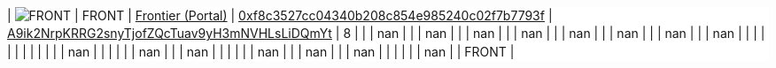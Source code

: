 | ![FRONT](https://raw.githubusercontent.com/wormhole-foundation/wormhole-token-list/main/assets/FRONT_wh.png)     | FRONT    | [Frontier (Portal)](http://coingecko.com/en/coins/frontier)                                       | [0xf8c3527cc04340b208c854e985240c02f7b7793f](https://etherscan.io/address/0xf8c3527cc04340b208c854e985240c02f7b7793f) | [A9ik2NrpKRRG2snyTjofZQcTuav9yH3mNVHLsLiDQmYt](https://solscan.io/address/A9ik2NrpKRRG2snyTjofZQcTuav9yH3mNVHLsLiDQmYt) |             8 |                                                                                                                                                                                                                                                                           |                                                                                                                                            |             nan |                |                                                                                                                      |           nan |                                                 |                                                                                                                          |             nan |                                                                    |                                                                                                                       |            nan |               |                                                                                                                                  |             nan |                                    |                                                           |                nan |                                                                 |                                                                                                                         |              nan |                 |                                                                                                                      |           nan |              |                 |                  |                                       |                |                 |                |                 |                  |                 |                                                                                                                      |            nan |                                                                                      |               |                |               |                                                                                                                      |                nan |                                                                                                                          |                                                                                                                                                                         |              nan |                 |                    |                     |                    |                                                                                                                                                                                  |             nan |                                                                                                                                |                                                                                                                       |                nan |                                                                    |                                                                                                                                   |                nan |                                                                    |               |                |               |                                                                                                                        |            nan |                                                                    | FRONT            |